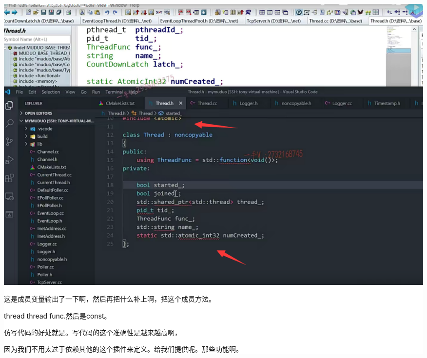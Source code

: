 ![image-20230726151450791](image/image-20230726151450791.png)





这是成员变量输出了一下啊，然后再把什么补上啊，把这个成员方法。

thread thread func.然后是const。

仿写代码的好处就是。写代码的这个准确性是越来越高啊，

因为我们不用太过于依赖其他的这个插件来定义。给我们提供呢。那些功能啊。

